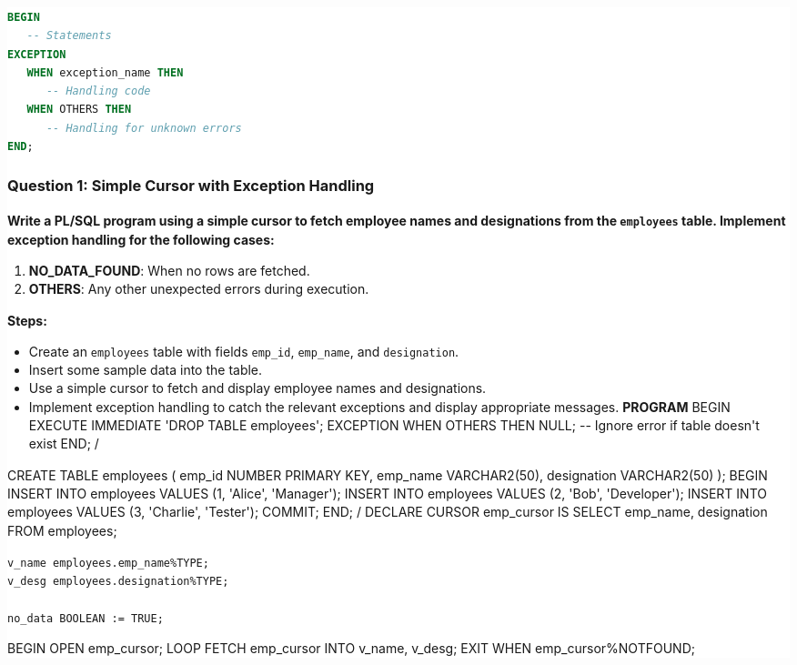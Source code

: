 ```sql
BEGIN
   -- Statements
EXCEPTION
   WHEN exception_name THEN
      -- Handling code
   WHEN OTHERS THEN
      -- Handling for unknown errors
END;
```

### **Question 1: Simple Cursor with Exception Handling**

**Write a PL/SQL program using a simple cursor to fetch employee names and designations from the `employees` table. Implement exception handling for the following cases:**

1. **NO_DATA_FOUND**: When no rows are fetched.
2. **OTHERS**: Any other unexpected errors during execution.

**Steps:**

- Create an `employees` table with fields `emp_id`, `emp_name`, and `designation`.
- Insert some sample data into the table.
- Use a simple cursor to fetch and display employee names and designations.
- Implement exception handling to catch the relevant exceptions and display appropriate messages.
**PROGRAM**
  BEGIN
    EXECUTE IMMEDIATE 'DROP TABLE employees';
EXCEPTION
    WHEN OTHERS THEN NULL; -- Ignore error if table doesn't exist
END;
/

CREATE TABLE employees (
    emp_id NUMBER PRIMARY KEY,
    emp_name VARCHAR2(50),
    designation VARCHAR2(50)
);
BEGIN
    INSERT INTO employees VALUES (1, 'Alice', 'Manager');
    INSERT INTO employees VALUES (2, 'Bob', 'Developer');
    INSERT INTO employees VALUES (3, 'Charlie', 'Tester');
    COMMIT;
END;
/
DECLARE
    CURSOR emp_cursor IS
        SELECT emp_name, designation FROM employees;

    v_name employees.emp_name%TYPE;
    v_desg employees.designation%TYPE;

    no_data BOOLEAN := TRUE;
BEGIN
    OPEN emp_cursor;
    LOOP
        FETCH emp_cursor INTO v_name, v_desg;
        EXIT WHEN emp_cursor%NOTFOUND;
        
